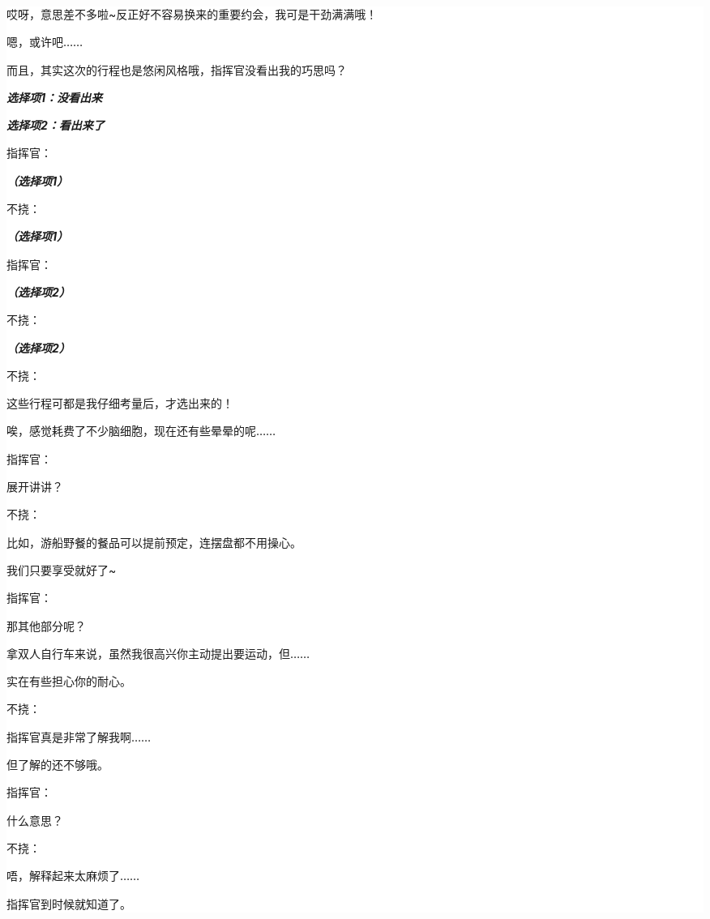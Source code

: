 哎呀，意思差不多啦~反正好不容易换来的重要约会，我可是干劲满满哦！

嗯，或许吧……

而且，其实这次的行程也是悠闲风格哦，指挥官没看出我的巧思吗？

***选择项1：没看出来***

***选择项2：看出来了***

指挥官：

***（选择项1）***

不挠：

***（选择项1）***

指挥官：

***（选择项2）***

不挠：

***（选择项2）***

不挠：

这些行程可都是我仔细考量后，才选出来的！

唉，感觉耗费了不少脑细胞，现在还有些晕晕的呢……

指挥官：

展开讲讲？

不挠：

比如，游船野餐的餐品可以提前预定，连摆盘都不用操心。

我们只要享受就好了~

指挥官：

那其他部分呢？

拿双人自行车来说，虽然我很高兴你主动提出要运动，但……

实在有些担心你的耐心。

不挠：

指挥官真是非常了解我啊……

但了解的还不够哦。

指挥官：

什么意思？

不挠：

唔，解释起来太麻烦了……

指挥官到时候就知道了。
